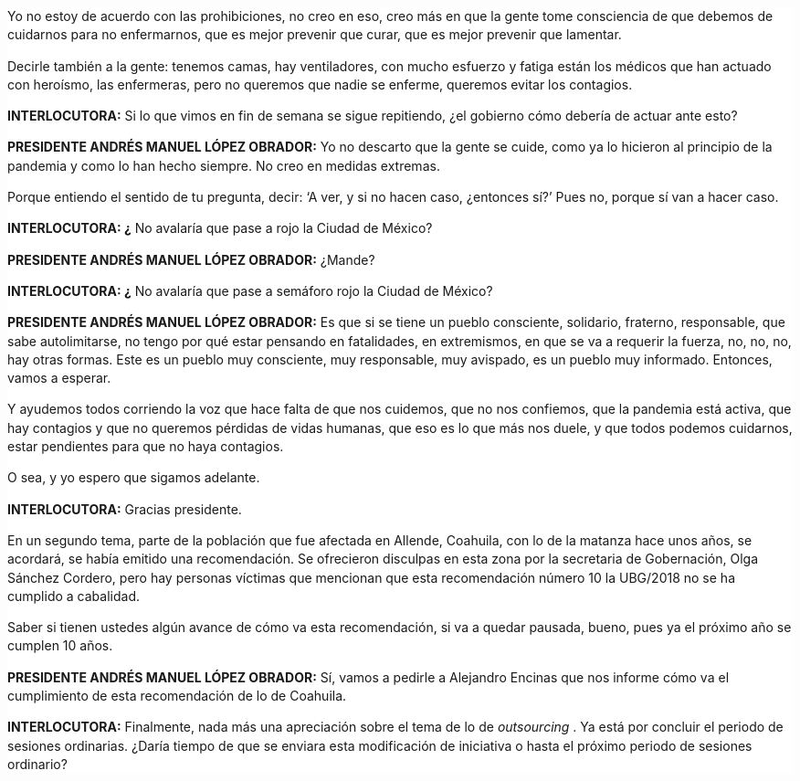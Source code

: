 Yo no estoy de acuerdo con las prohibiciones, no creo en eso, creo más en que
la gente tome consciencia de que debemos de cuidarnos para no enfermarnos, que
es mejor prevenir que curar, que es mejor prevenir que lamentar.

Decirle también a la gente: tenemos camas, hay ventiladores, con mucho
esfuerzo y fatiga están los médicos que han actuado con heroísmo, las
enfermeras, pero no queremos que nadie se enferme, queremos evitar los
contagios.

**INTERLOCUTORA:** Si lo que vimos en fin de semana se sigue repitiendo, ¿el
gobierno cómo debería de actuar ante esto?

**PRESIDENTE ANDRÉS MANUEL LÓPEZ OBRADOR:** Yo no descarto que la gente se
cuide, como ya lo hicieron al principio de la pandemia y como lo han hecho
siempre. No creo en medidas extremas.

Porque entiendo el sentido de tu pregunta, decir: ‘A ver, y si no hacen caso,
¿entonces sí?’ Pues no, porque sí van a hacer caso.

**INTERLOCUTORA: ¿** No avalaría que pase a rojo la Ciudad de México?

**PRESIDENTE ANDRÉS MANUEL LÓPEZ OBRADOR:** ¿Mande?

**INTERLOCUTORA: ¿** No avalaría que pase a semáforo rojo la Ciudad de México?

**PRESIDENTE ANDRÉS MANUEL LÓPEZ OBRADOR:** Es que si se tiene un pueblo
consciente, solidario, fraterno, responsable, que sabe autolimitarse, no tengo
por qué estar pensando en fatalidades, en extremismos, en que se va a requerir
la fuerza, no, no, no, hay otras formas. Este es un pueblo muy consciente, muy
responsable, muy avispado, es un pueblo muy informado. Entonces, vamos a
esperar.

Y ayudemos todos corriendo la voz que hace falta de que nos cuidemos, que no
nos confiemos, que la pandemia está activa, que hay contagios y que no
queremos pérdidas de vidas humanas, que eso es lo que más nos duele, y que
todos podemos cuidarnos, estar pendientes para que no haya contagios.

O sea, y yo espero que sigamos adelante.

**INTERLOCUTORA:** Gracias presidente.

En un segundo tema, parte de la población que fue afectada en Allende,
Coahuila, con lo de la matanza hace unos años, se acordará, se había emitido
una recomendación. Se ofrecieron disculpas en esta zona por la secretaria de
Gobernación, Olga Sánchez Cordero, pero hay personas víctimas que mencionan
que esta recomendación número 10 la UBG/2018 no se ha cumplido a cabalidad.

Saber si tienen ustedes algún avance de cómo va esta recomendación, si va a
quedar pausada, bueno, pues ya el próximo año se cumplen 10 años.

**PRESIDENTE ANDRÉS MANUEL LÓPEZ OBRADOR:** Sí, vamos a pedirle a Alejandro
Encinas que nos informe cómo va el cumplimiento de esta recomendación de lo de
Coahuila.

**INTERLOCUTORA:** Finalmente, nada más una apreciación sobre el tema de lo de
_outsourcing_ . Ya está por concluir el periodo de sesiones ordinarias. ¿Daría
tiempo de que se enviara esta modificación de iniciativa o hasta el próximo
periodo de sesiones ordinario?

